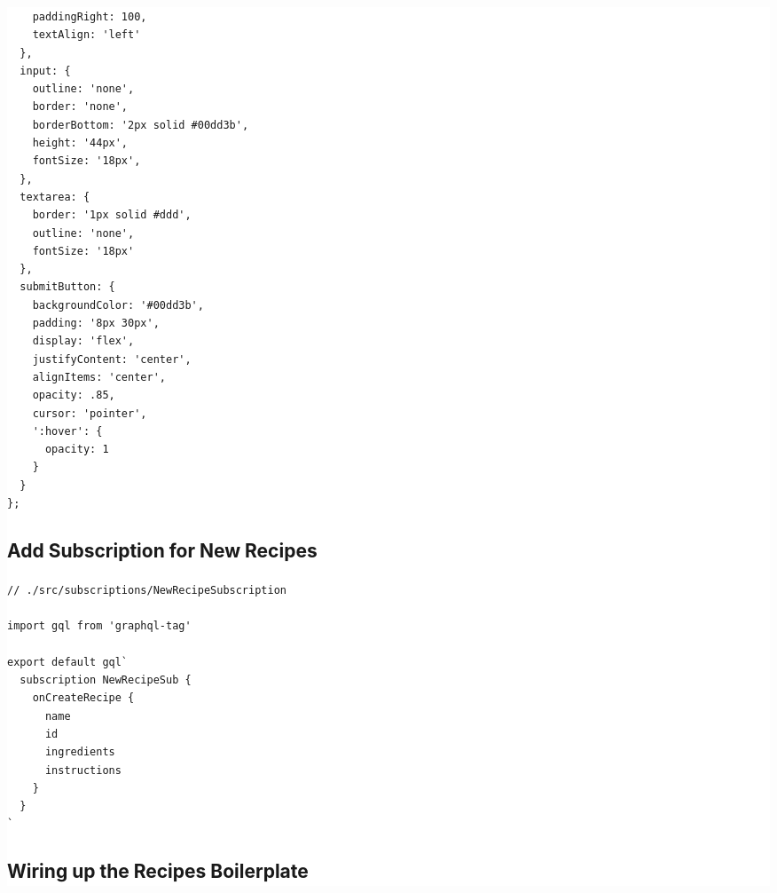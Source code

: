 ```
    paddingRight: 100,
    textAlign: 'left'
  },
  input: {
    outline: 'none',
    border: 'none',
    borderBottom: '2px solid #00dd3b',
    height: '44px',
    fontSize: '18px',
  },
  textarea: {
    border: '1px solid #ddd',
    outline: 'none',
    fontSize: '18px'
  },
  submitButton: {
    backgroundColor: '#00dd3b',
    padding: '8px 30px',
    display: 'flex',
    justifyContent: 'center',
    alignItems: 'center',
    opacity: .85,
    cursor: 'pointer',
    ':hover': {
      opacity: 1
    }
  }
};
```

## Add Subscription for New Recipes

```
// ./src/subscriptions/NewRecipeSubscription

import gql from 'graphql-tag'

export default gql`
  subscription NewRecipeSub {
    onCreateRecipe {
      name
      id
      ingredients
      instructions
    }
  }
`
```

## Wiring up the Recipes Boilerplate
